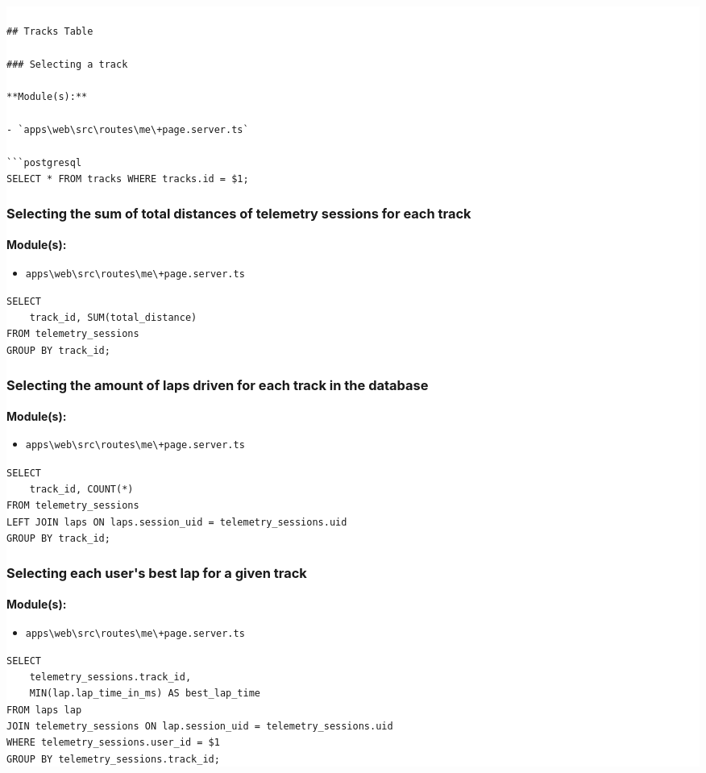 ````

## Tracks Table

### Selecting a track

**Module(s):**

- `apps\web\src\routes\me\+page.server.ts`

```postgresql
SELECT * FROM tracks WHERE tracks.id = $1;
````

### Selecting the sum of total distances of telemetry sessions for each track

**Module(s):**

- `apps\web\src\routes\me\+page.server.ts`

```postgresql
SELECT
	track_id, SUM(total_distance)
FROM telemetry_sessions
GROUP BY track_id;
```

### Selecting the amount of laps driven for each track in the database

**Module(s):**

- `apps\web\src\routes\me\+page.server.ts`

```postgresql
SELECT
	track_id, COUNT(*)
FROM telemetry_sessions
LEFT JOIN laps ON laps.session_uid = telemetry_sessions.uid
GROUP BY track_id;
```

### Selecting each user's best lap for a given track

**Module(s):**

- `apps\web\src\routes\me\+page.server.ts`

```postgresql
SELECT
	telemetry_sessions.track_id,
	MIN(lap.lap_time_in_ms) AS best_lap_time
FROM laps lap
JOIN telemetry_sessions ON lap.session_uid = telemetry_sessions.uid
WHERE telemetry_sessions.user_id = $1
GROUP BY telemetry_sessions.track_id;
```
